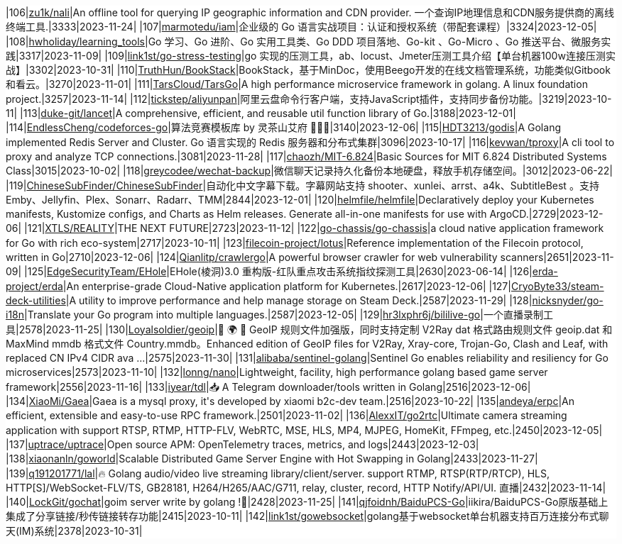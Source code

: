 |106|[zu1k/nali](https://github.com/zu1k/nali)|An offline tool for querying IP geographic information and CDN provider. 一个查询IP地理信息和CDN服务提供商的离线终端工具.|3333|2023-11-24|
|107|[marmotedu/iam](https://github.com/marmotedu/iam)|企业级的 Go 语言实战项目：认证和授权系统（带配套课程）|3324|2023-12-05|
|108|[hwholiday/learning_tools](https://github.com/hwholiday/learning_tools)|Go 学习、Go 进阶、Go 实用工具类、Go DDD 项目落地、Go-kit 、Go-Micro 、Go 推送平台、微服务实践|3317|2023-11-09|
|109|[link1st/go-stress-testing](https://github.com/link1st/go-stress-testing)|go 实现的压测工具，ab、locust、Jmeter压测工具介绍【单台机器100w连接压测实战】|3302|2023-10-31|
|110|[TruthHun/BookStack](https://github.com/TruthHun/BookStack)|BookStack，基于MinDoc，使用Beego开发的在线文档管理系统，功能类似Gitbook和看云。|3270|2023-11-01|
|111|[TarsCloud/TarsGo](https://github.com/TarsCloud/TarsGo)|A  high performance microservice  framework  in golang. A linux foundation project.|3257|2023-11-14|
|112|[tickstep/aliyunpan](https://github.com/tickstep/aliyunpan)|阿里云盘命令行客户端，支持JavaScript插件，支持同步备份功能。|3219|2023-10-11|
|113|[duke-git/lancet](https://github.com/duke-git/lancet)|A comprehensive, efficient, and reusable util function library of Go.|3188|2023-12-01|
|114|[EndlessCheng/codeforces-go](https://github.com/EndlessCheng/codeforces-go)|算法竞赛模板库 by 灵茶山艾府 💭💡🎈|3140|2023-12-06|
|115|[HDT3213/godis](https://github.com/HDT3213/godis)|A Golang implemented Redis Server and Cluster. Go 语言实现的 Redis 服务器和分布式集群|3096|2023-10-17|
|116|[kevwan/tproxy](https://github.com/kevwan/tproxy)|A cli tool to proxy and analyze TCP connections.|3081|2023-11-28|
|117|[chaozh/MIT-6.824](https://github.com/chaozh/MIT-6.824)|Basic Sources for MIT 6.824 Distributed Systems Class|3015|2023-10-02|
|118|[greycodee/wechat-backup](https://github.com/greycodee/wechat-backup)|微信聊天记录持久化备份本地硬盘，释放手机存储空间。|3012|2023-06-22|
|119|[ChineseSubFinder/ChineseSubFinder](https://github.com/ChineseSubFinder/ChineseSubFinder)|自动化中文字幕下载。字幕网站支持 shooter、xunlei、arrst、a4k、SubtitleBest 。支持 Emby、Jellyfin、Plex、Sonarr、Radarr、TMM|2844|2023-12-01|
|120|[helmfile/helmfile](https://github.com/helmfile/helmfile)|Declaratively deploy your Kubernetes manifests, Kustomize configs, and Charts as Helm releases. Generate all-in-one manifests for use with ArgoCD.|2729|2023-12-06|
|121|[XTLS/REALITY](https://github.com/XTLS/REALITY)|THE NEXT FUTURE|2723|2023-11-12|
|122|[go-chassis/go-chassis](https://github.com/go-chassis/go-chassis)|a cloud native application framework for Go with rich eco-system|2717|2023-10-11|
|123|[filecoin-project/lotus](https://github.com/filecoin-project/lotus)|Reference implementation of the Filecoin protocol, written in Go|2710|2023-12-06|
|124|[Qianlitp/crawlergo](https://github.com/Qianlitp/crawlergo)|A powerful browser crawler for web vulnerability scanners|2651|2023-11-09|
|125|[EdgeSecurityTeam/EHole](https://github.com/EdgeSecurityTeam/EHole)|EHole(棱洞)3.0 重构版-红队重点攻击系统指纹探测工具|2630|2023-06-14|
|126|[erda-project/erda](https://github.com/erda-project/erda)|An enterprise-grade Cloud-Native application platform for Kubernetes.|2617|2023-12-06|
|127|[CryoByte33/steam-deck-utilities](https://github.com/CryoByte33/steam-deck-utilities)|A utility to improve performance and help manage storage on Steam Deck.|2587|2023-11-29|
|128|[nicksnyder/go-i18n](https://github.com/nicksnyder/go-i18n)|Translate your Go program into multiple languages.|2587|2023-12-05|
|129|[hr3lxphr6j/bililive-go](https://github.com/hr3lxphr6j/bililive-go)|一个直播录制工具|2578|2023-11-25|
|130|[Loyalsoldier/geoip](https://github.com/Loyalsoldier/geoip)|🌚 🌍 🌝 GeoIP 规则文件加强版，同时支持定制 V2Ray dat 格式路由规则文件 geoip.dat 和 MaxMind mmdb 格式文件 Country.mmdb。Enhanced edition of GeoIP files for V2Ray, Xray-core, Trojan-Go, Clash and Leaf, with replaced CN IPv4 CIDR ava ...|2575|2023-11-30|
|131|[alibaba/sentinel-golang](https://github.com/alibaba/sentinel-golang)|Sentinel Go enables reliability and resiliency for Go microservices|2573|2023-11-10|
|132|[lonng/nano](https://github.com/lonng/nano)|Lightweight, facility, high performance golang based game server framework|2556|2023-11-16|
|133|[iyear/tdl](https://github.com/iyear/tdl)|📥 A Telegram downloader/tools written in Golang|2516|2023-12-06|
|134|[XiaoMi/Gaea](https://github.com/XiaoMi/Gaea)|Gaea is a mysql proxy, it's developed by xiaomi b2c-dev team.|2516|2023-10-22|
|135|[andeya/erpc](https://github.com/andeya/erpc)|An efficient, extensible and easy-to-use RPC framework.|2501|2023-11-02|
|136|[AlexxIT/go2rtc](https://github.com/AlexxIT/go2rtc)|Ultimate camera streaming application with support RTSP, RTMP, HTTP-FLV, WebRTC, MSE, HLS, MP4, MJPEG, HomeKit, FFmpeg, etc.|2450|2023-12-05|
|137|[uptrace/uptrace](https://github.com/uptrace/uptrace)|Open source APM: OpenTelemetry traces, metrics, and logs|2443|2023-12-03|
|138|[xiaonanln/goworld](https://github.com/xiaonanln/goworld)|Scalable Distributed Game Server Engine with Hot Swapping in Golang|2433|2023-11-27|
|139|[q191201771/lal](https://github.com/q191201771/lal)|🔥 Golang audio/video live streaming library/client/server. support RTMP, RTSP(RTP/RTCP), HLS, HTTP[S]/WebSocket-FLV/TS, GB28181, H264/H265/AAC/G711, relay, cluster, record, HTTP Notify/API/UI. 直播|2432|2023-11-14|
|140|[LockGit/gochat](https://github.com/LockGit/gochat)|goim server write by golang !🚀|2428|2023-11-25|
|141|[qjfoidnh/BaiduPCS-Go](https://github.com/qjfoidnh/BaiduPCS-Go)|iikira/BaiduPCS-Go原版基础上集成了分享链接/秒传链接转存功能|2415|2023-10-11|
|142|[link1st/gowebsocket](https://github.com/link1st/gowebsocket)|golang基于websocket单台机器支持百万连接分布式聊天(IM)系统|2378|2023-10-31|